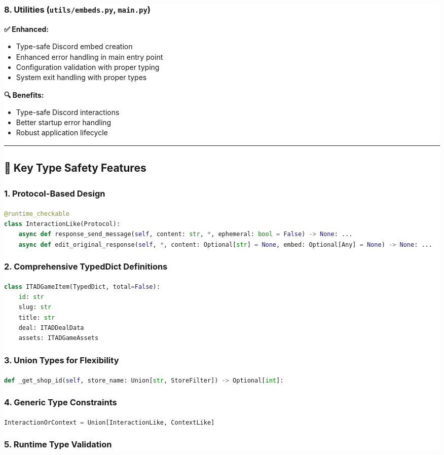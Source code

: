 ### 8. **Utilities (`utils/embeds.py`, `main.py`)**

**✅ Enhanced:**

-   Type-safe Discord embed creation
-   Enhanced error handling in main entry point
-   Configuration validation with proper typing
-   System exit handling with proper types

**🔍 Benefits:**

-   Type-safe Discord interactions
-   Better startup error handling
-   Robust application lifecycle

---

## 🚀 **Key Type Safety Features**

### **1. Protocol-Based Design**

```python
@runtime_checkable
class InteractionLike(Protocol):
    async def response_send_message(self, content: str, *, ephemeral: bool = False) -> None: ...
    async def edit_original_response(self, *, content: Optional[str] = None, embed: Optional[Any] = None) -> None: ...
```

### **2. Comprehensive TypedDict Definitions**

```python
class ITADGameItem(TypedDict, total=False):
    id: str
    slug: str
    title: str
    deal: ITADDealData
    assets: ITADGameAssets
```

### **3. Union Types for Flexibility**

```python
def _get_shop_id(self, store_name: Union[str, StoreFilter]) -> Optional[int]:
```

### **4. Generic Type Constraints**

```python
InteractionOrContext = Union[InteractionLike, ContextLike]
```

### **5. Runtime Type Validation**
